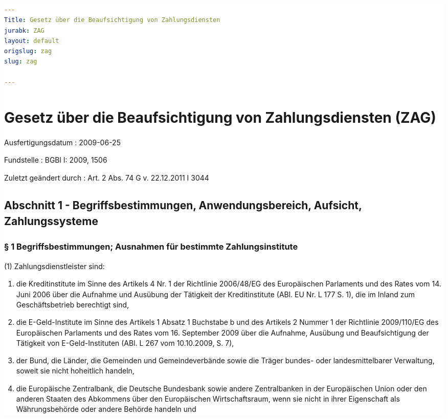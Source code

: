 ```yaml
---
Title: Gesetz über die Beaufsichtigung von Zahlungsdiensten
jurabk: ZAG
layout: default
origslug: zag
slug: zag

---
```


# Gesetz über die Beaufsichtigung von Zahlungsdiensten (ZAG)

Ausfertigungsdatum
:   2009-06-25

Fundstelle
:   BGBl I: 2009, 1506

Zuletzt geändert durch
:   Art. 2 Abs. 74 G v. 22.12.2011 I 3044

## Abschnitt 1 - Begriffsbestimmungen, Anwendungsbereich, Aufsicht, Zahlungssysteme

### § 1 Begriffsbestimmungen; Ausnahmen für bestimmte Zahlungsinstitute

(1) Zahlungsdienstleister sind:

1.  die Kreditinstitute im Sinne des Artikels 4 Nr. 1 der Richtlinie
    2006/48/EG des Europäischen Parlaments und des Rates vom 14. Juni 2006
    über die Aufnahme und Ausübung der Tätigkeit der Kreditinstitute (ABl.
    EU Nr. L 177 S. 1), die im Inland zum Geschäftsbetrieb berechtigt
    sind,


2.  die E-Geld-Institute im Sinne des Artikels 1 Absatz 1 Buchstabe b und
    des Artikels 2 Nummer 1 der Richtlinie 2009/110/EG des Europäischen
    Parlaments und des Rates vom 16. September 2009 über die Aufnahme,
    Ausübung und Beaufsichtigung der Tätigkeit von E-Geld-Instituten (ABl.
    L 267 vom 10.10.2009, S. 7),


3.  der Bund, die Länder, die Gemeinden und Gemeindeverbände sowie die
    Träger bundes- oder landesmittelbarer Verwaltung, soweit sie nicht
    hoheitlich handeln,


4.  die Europäische Zentralbank, die Deutsche Bundesbank sowie andere
    Zentralbanken in der Europäischen Union oder den anderen Staaten des
    Abkommens über den Europäischen Wirtschaftsraum, wenn sie nicht in
    ihrer Eigenschaft als Währungsbehörde oder andere Behörde handeln und
